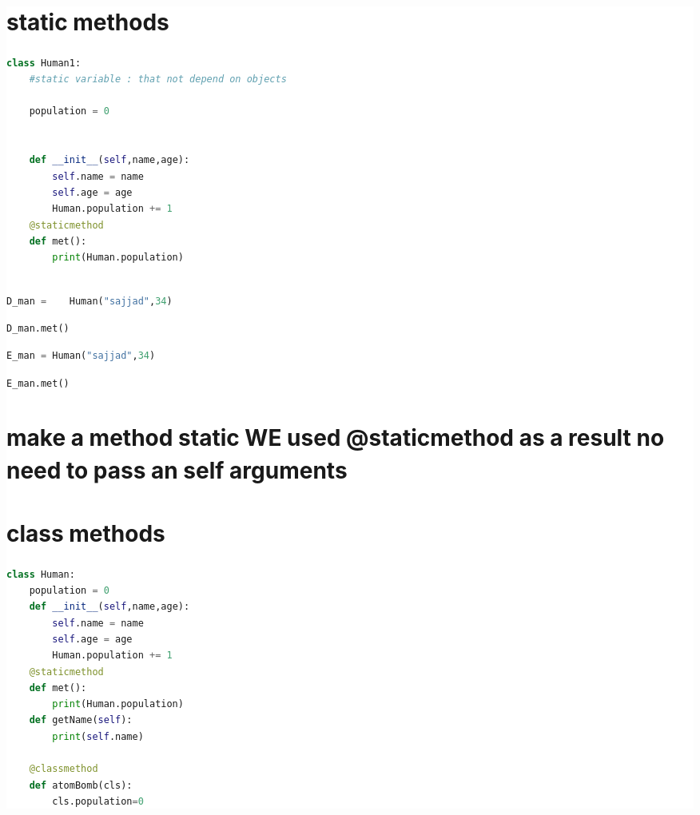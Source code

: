 
```python

```

# static methods 


```python
class Human1:
    #static variable : that not depend on objects 
    
    population = 0
    
    
    def __init__(self,name,age):
        self.name = name 
        self.age = age
        Human.population += 1
    @staticmethod  
    def met():
        print(Human.population)
        
```


```python
D_man =    Human("sajjad",34)
```


```python
D_man.met()
```


```python
E_man = Human("sajjad",34)
```


```python
E_man.met()
```

# make a method static WE used   @staticmethod   as a result no need to pass an self arguments   

# class methods 


```python
class Human:  
    population = 0
    def __init__(self,name,age):
        self.name = name 
        self.age = age
        Human.population += 1
    @staticmethod  
    def met():
        print(Human.population)
    def getName(self):
        print(self.name)
    
    @classmethod
    def atomBomb(cls):
        cls.population=0
```

